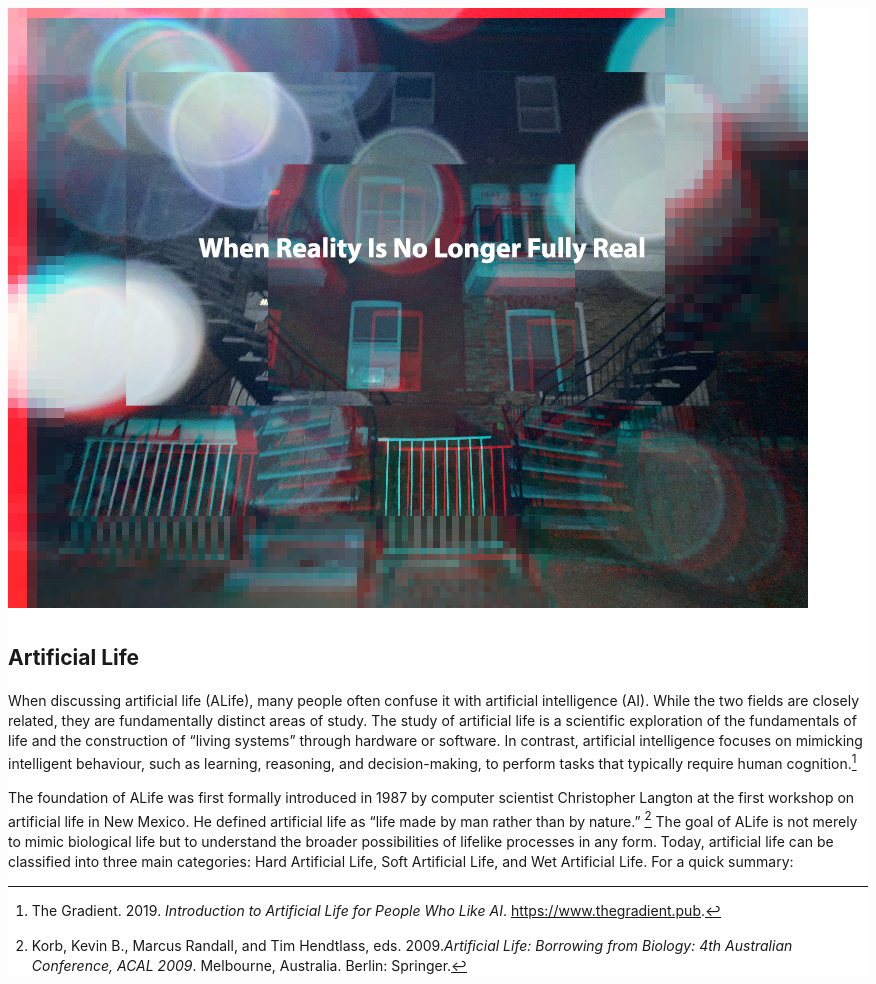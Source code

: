 ![AR](images/AR-Tang.png)

[^Pesce21AR]: Pesce, Mark. 2021. Augmented Reality : Unboxing Tech’s next Big Thing. Cambridge, UK: Polity Press.

[^Peddie23AR]: Peddie. Jon. 2023. _Augmented Reality: where we will all live. Second edition. Cham: Springer.

[^Doerner22AR]: Doerner, Ralf, Wolfgang Broll, Paul Grimm, and Bernhard Jung, eds. 2022. Virtual and Augmented Reality (VR/AR): Foundations and Methods of Extended Realities (XR). Cham Switzerland: Springer.

## Artificial Life
When discussing artificial life (ALife), many people often confuse it with artificial intelligence (AI). 
While the two fields are closely related, they are fundamentally distinct areas of study. The study of artificial 
life is a scientific exploration of the fundamentals of life and the construction of “living systems” through hardware
or software. In contrast, artificial intelligence focuses on mimicking intelligent behaviour, such as learning, reasoning, 
and decision-making, to perform tasks that typically require human cognition.[^Gardient19Intro]

The foundation of ALife was first formally introduced in 1987 by computer scientist Christopher Langton at the first workshop
on artificial life in New Mexico. He defined artificial life as “life made by man rather than by nature.” [^Korb09ALife]
The goal of ALife is not merely to mimic biological life but to understand the broader possibilities of lifelike processes 
in any form. Today, artificial life can be classified into three main categories: Hard Artificial Life, Soft Artificial Life,
and Wet Artificial Life. For a quick summary: 


[^NormanD2013]: Norman, D. (2013). The Design of Everyday Things: Revised and Expanded Edition. New York, NY: Basic Books.
[^ahearn99anthropology]: Ahearn, Laura M.  1999. “Agency.” *Journal of Linguistic Anthropology* 9, no. 1/2 12–15. http://www.jstor.org/stable/43102414.
[^nash05nature]: Nash, Linda. 2005. *“The Agency of Nature or the Nature of Agency?” Environmental History* 10, no. 1 67–69. http://www.jstor.org/stable/3985846. 
[^utz08mediated]: Utz, Sonja, Martin Tanis, and Susan B. Barnes. 2008. *Mediated interpersonal communication*. Edited by Elly A. Konijn. Vol. 270. New York, NY: Routledge.
[^willet08consumer]: Willett, Rebekah. 2008. *Consumer citizens online: Structure, agency, and gender in online participation*. MacArthur Foundation Digital Media and Learning Initiative.
[^manning]: Manning, Christopher. 2022. _AI Definitions_. Version 1.2. Stanford, CA: Institute for HAI, Stanford University. https://hai.stanford.edu/sites/default/files/2020-09/AI-Definitions-HAI.pdf.
[^saha]: Saha, Dibbyo. n.d. _"A Brief Introduction to Artificial Intelligence: What is AI and How Is It Going to Shape the Future?"_ Ryerson University. 
[^staugaard]: Staugaard, A. C. 1987. _Robotics and AI: An Introduction to Applied Machine Intelligence_. Englewood Cliffs, NJ: Prentice Hall.
[^ghosh]: Ghosh, Moumita & Arunachalam, Thirugnanam. 2021. _Introduction to Artificial Intelligence_. 10.1007/978-981-16-0415-7_2. 
[^analyticsoxford]: “Analytics.” n.d. In _New Oxford American Dictionary_. Apple Dictionary. 
[^dong24study]: Dong, Jiaqi. 2024. “A Study on the Application of Data Analytics in New Media Communication.” _Media and Communication Research_ 5 (3). https://doi.org/10.23977/mediacr.2024.050314. 
[^manovich17cultural]: Manovich, Lev. 2017. “Cultural Analytics, Social Computing and Digital Humanities.” In _The Datafied Society: Studying Culture through Data_, edited by Mirko Tobias Schäfer and Karin Van Es, 55–68. Amsterdam University Press. https://doi.org/10.25969/mediarep/12514.
[^simon]: Simon, Jean Paul. 2021. “APIs, the Glue Under the Hood. Looking for the ‘API Economy.’” Digital Policy Regulation and Governance 23 (5): 489–508. @article https://doi.org/10.1108/dprg-10-2020-0147.
[^Biehl]: Beihl, Matthias. 2015. "_API architecture: The Big Picture for Building APIs_".API-University Series, Volume 2.CreateSpace Independent Publishing Platform. @book https://books.google.ca/books?id=6D64DwAAQBAJ&lpg=PA15&ots=zb5N9tMh6r&dq=%22api%20%22%20&lr&pg=PA15#v=onepage&q=%22api%20%22&f=false
[^Gardient19Intro]: The Gradient. 2019. _Introduction to Artificial Life for People Who Like AI_. https://www.thegradient.pub.
[^Korb09ALife]: Korb, Kevin B., Marcus Randall, and Tim Hendtlass, eds. 2009._Artificial Life: Borrowing from Biology: 4th Australian Conference, ACAL 2009_. Melbourne, Australia. Berlin: Springer.
[^Akama13ALife]: Akama, Seiki. 2013. Artificial Life: How to Create a Life Computationally. Berlin: Springer.
[^MiramWebster01Defintion]: “Avatar Definition & Meaning.” Merriam-Webster. Accessed February 1, 2025. https://www.merriam-webster.com/dictionary/avatar.
[^Coleman]: Coleman, Beth. 2011. *Hello Avatar: Rise of the Networked Generation.* Cambridge, MA: MIT Press.
[^Liu]: Lu, Jerry. 2019. “From Sci Fi to Commercialization: The Rise of Digital Avatars.” Medium. https://medium.com/hackernoon/from-sci-fi-to-commercialization-the-rise-of-digital-avatars-ea164495c377.
[^gregersen25bigdata]: Gregersen, E. "big data." Encyclopedia Britannica, January 15, 2025. https://www.britannica.com/technology/big-data.
[^allam19aismartcities]: Allam, Zaheer. “On Big Data, Artificial Intelligence and Smart Cities.” Cities, January 25, 2019. https://www.sciencedirect.com/science/article/abs/pii/S0264275118315968?via%3Dihub. 
[^grind19googlealgo]: Grind, Kirsten, Sam Schechner, Robert McMillan, and John West. "How Google interferes with its search algorithms and changes your results." The Wall Street Journal 15 (2019). 
[^Centre21BiCa]: Cyber Centre. (2021, September). Biometrics (ITSP.00.19). Canadian Centre for Cyber Security. https://www.cyber.gc.ca/en/guidance/biometrics-itsap00019 
[^narayanan16research]: Narayanan, Arvind, Andrew Miller, and Song Han. 2016. “Research for Practice: Cryptocurrencies, Blockchains, and Smart Contracts; Hardware for Deep Learning Expert-Curated Guides to the Best of CS Research.” _Queue_ 14 (6): 43–55. 
[^swan17philosophy]: Swan, Melanie, and Primavera de Filippi. 2017. “Toward a Philosophy of Blockchain: A Symposium: Introduction.” _Metaphilosophy_ 48 (5): 603–19. https://doi.org/10.1111/meta.12270.
[^tapscott16blockchain]: Tapscott, Don, Alex Tapscott, and Jenna Pilgrim. 2016. _How Blockchain Will Change Organizations._ Cambridge, Massachusetts: MIT Sloan Management Review. https://learning.oreilly.com/library/view/~/53863MIT58222/?ar?orpq&email=^u. 
[^rebecca2weblog]: Blood, Rebecca. 2000. "Weblogs: A History and Perspective". http://www.rebeccablood.net/essays/weblog_history.html.
[^herring5weblog]: Herring, Susan C., Lois Ann Scheidt, Elijah Wright, and Sabrina Bonus. 2005. “Weblogs as a Bridging Genre.” Information Technology & People 18 (2): 142–71. https://doi.org/10.1108/09593840510601513.
[^inspo]: n.d. "inspo". Pinterest. https://www.pinterest.com/pin/185843922118184755.
[^julia]: Julie. 2017. "Vintage Recipes Bread and Rolls." The Old Design Shop. http://olddesignshop.com/2017/11/vintage-recipes-bread-and-rolls/.
[^miller4weblog]: Miller, Carolyn R., and Dawn Shepherd. 2004. _"Blogging as Social Action: A Genre Analysis of the Weblog."_ Into the Blogosphere: Rhetoric, Community, and Culture of Weblogs. https://conservancy.umn.edu/items/6065cb61-5392-4cee-8d2a-11199caeba6e.
[^china]: n.d. "China Daily Design". Pinterest. https://www.pinterest.com/pin/2322237300626423.
[^recipe]: n.d. "Vintage Recipe Cards: Pumpkin Bread". Pinterest. https://www.pinterest.com/pin/374924737748790719.
[^clic]: n.d. "Clic png! ^^". Pinterest. https://www.pinterest.com/pin/904308800178971812/.
[^pixel]: n.d. "Pixel Mouse Icon". Pinterest. https://www.pinterest.com/pin/35325178321625125/.
[^etoys]: KB Holdings, LLC. 2002. "eToys - Where Great Ideas Come to You!." eToys.  https://web.archive.org/web/20020601072752/http://www.etoys.com/etoys/index.html.
[^sara]: Sara. 2019. "TRAVEL GUIDE: From Kyoto to Tokyo." Collage Vintage. http://www.bloglovin.com/blogs/collage-vintage-3891721/travel-guide-from-kyoto-to-tokyo-6751281949.
[^web]: Web Design Museum. n.d. "iQVC in 2001." Web Design Museum. https://www.webdesignmuseum.org/all-websites/iqvc-in-2001.
[^gentle2010]: Graimann, Bernhard et al. 2010. "Brain-Computer Interfaces: A Gentle Introduction". In *Brain-Computer Interfaces:  Revolutionizing Human-Computer Interaction*, edited by Bernhard Graimann et al. Springer.
[^autodesk2018]: Dorfman, Peter. 2018. "2 heads -and a Brain-Computer Interface- are making waves in the art world." Autodesk. Last modified May 22, 2018.  https://www.autodesk.com/design-make/articles/brain-computer-interface 
[^brain]: Unknown Author, Unknown year. "2-25161_human-brain-png-svg-free-human-brain.png". PNGKey. Unknown date. https://www.pngkey.com/png/detail/2-25161_human-brain-png-svg-free-human-brain.png
[^waves]: Sirven, Joseph I. and Steven C. Schachter, 2013. "infect_2-s_0.gif". Epilepsy Foundation. August 22nd. https://www.epilepsy.com/sites/default/files/inline-images/infect_2_s_0.gif
[^eeg]: Unknown Author, 2016. "eeg-2.jpg". AdaFruit Blog. August 31st. https://cdn-blog.adafruit.com/uploads/2016/08/eeg-2.jpg 
[^buyya2013]: Buyya, Rajkumar, Christian Vecchiola, and S. Thamarai Selvi. 2013. _Mastering Cloud Computing: Foundations and Applications Programming_. Burlington, MA: Morgan Kaufmann. https://books.google.ca/books?hl=en&lr=&id=wqKkqHJhPJQC&oi=fnd&pg=PP1&dq=Mastering+Cloud+Computing:+Foundations+and+Applications+Programming&ots=jmRLGzoW3Y&sig=NikQkmuoseYt66dpUyUzSMrWsBs#v=onepage&q&f=false
[^mell2011]: Mell, Peter, and Timothy Grance. 2011. _The NIST Definition of Cloud Computing. Gaithersburg, MD: National Institute of Standards and Technology_. https://nvlpubs.nist.gov/nistpubs/legacy/sp/nistspecialpublication800-145.pdf
[^armbrust2010]: Armbrust, Michael, Armando Fox, Rean Griffith, Anthony D. Joseph, Randy Katz, Andy Konwinski, and Matei Zaharia. 2010. "_A View of Cloud Computing." Communications of the ACM_ 53 (4): 50-58. https://dl.acm.org/doi/fullHtml/10.1145/1721654.1721672
[^westland23cmyk]: Westland, Stephen, and Vien Cheung. 2023. “CMYK Systems.” ResearchGate. In Handbook of Visual Display Technology, 1–7.
[^lee08theevolution]: Lee, Barry B. 2008. “The Evolution of Concepts of Color Vision.” PubMed, July. https://pubmed.ncbi.nlm.nih.gov/21593994.
[^ellis25rgb]: Ellis, Matt, and Peter Vukovic. 2025. “RGB Vs CMYK: What’s the Difference?” Vistaprint Ideas and Advice US (blog). March 5, 2025. Accessed March 9, 2025. https://www.vistaprint.com/hub/correct-file-formats-rgb-and-cmyk?srsltid=AfmBOorEwPM2klKkK5VTpiRTvh5uTgk1bJWGwNT-Lm0Vs_t2zmrb1PGP.
[^hessOstrom]: Hess, Charlotte, and Elinor Ostrom. 2007. *Understanding Knowledge as a Commons: From Theory to Practice.* MIT Press. 
[^benkler]: Benkler, Yochai. 2006. *The Wealth of Networks: How Social Production Transforms Markets and Freedom*. Yale University Press. 
[^hardin]: Hardin, Garrett. 1968. “The Tragedy of the Commons.” *Science* 162 (3859): 1243–1248. https://doi.org/10.1126/science.162.3859.1243.
[^laerhovenOstrom]: Laerhoven, Frank Van, and Elinor Ostrom. 2007. “Traditions and Trends in the Study of the Commons.” *International Journal of the Commons* 1 (1): 3–28. https://doi.org/10.18352/ijc.76.
[^smith]: Smith, E.T.  2024. "Practising Commoning." *The Commons Social Change Library*. Accessed January 29, 2025. https://commonslibrary.org/practising-commoning/#Introducing_%E2%80%98Commoning
[^CambridgeDictionary]: Compression | English meaning - Cambridge dictionary, accessed February 2. 2025. https://dictionary.cambridge.org/dictionary/english/compression.
[^Salomon02]: Salomon, David. 2002. "Data compression." *Springer US: 2*. https://vyomaonline.com/studymaterial/uploads/pdf/2020/12/06_ed4b65ab7f178238646aa579cd516806.pdf
[^Sayood02]: Sayood, Khalid. 2002. "Data Compression." *Encyclopedia of Information Systems 1 (2002)*: 423-444. https://www.csd.uoc.gr/~hy438/lectures/Sayood-DataCompression.pdf
[^Tsukuba24]: University of Tsukuba. 2024. “New Tech Boosts Real-Time Data Compression for AI.” *Techxplore*. https://techxplore.com/news/2024-08-tech-boosts-real-compression-ai.html.
[^Shinichi24]: Yamagiwa, Shinichi and T. Kato. 2024. "Universal Adaptive Stream-Based Entropy Coding." in *IEEE Access. vol 12*. https://ieeexplore.ieee.org/document/10599517
[^Mills23]: Mills, Kim. 2023. “Why Our Attention Spans Are Shrinking, with Gloria Mark, Phd.” *American Psychological Association*. https://www.apa.org/news/podcasts/speaking-of-psychology/attention-spans. 
[^harv]: Harvey, Adam. n.d. "CV Dazzle". Accessed March 15, 2025. https://adam.harvey.studio/cvdazzle/ 
[^ibm]: IBM. n.d. "What is Computer Vision." Accessed March 15, 2025. https://www.ibm.com/think/topics/computer-vision#:~:text=Computer%20vision%20is%20a%20field,they%20see%20defects%20or%20issues. 
[^mano]: Manovich, Lev. 2021. "Computer vision, human senses and language of art." *AI & Society* 36, 1145-1152. https://doi.org/10.1007/s00146-020-01094-9
[^comp]: Voulodimos, Athanasios, Nikolaos Doulamis, Anastasios Doulamis and Eftychios Protopapadakis. 2018. "Deep Learning for Computer Vision: A Brief Review." *Computational Intelligence and Neuroscience* 2018, no.1: 13 pages. [https://doi.org/10.1155/2018/7068349](https://doi.org/10.1155/2018/7068349) 
[^rojas_hashagen_2002_first]: Rojas, Raul, and Ulf Hashagen. 2002. _Classifications of Computing Machines. In The First Computers: History and Architectures_, pp. 1-2. MA: MIT Press.
[^garfinkel_grunspan_2019_abacus]: Garfinkel, Simson L., and Rachel H. Grunspan. 2019. _The Computer Book: From the Abacus to Artificial Intelligence, 250 Milestones in the History of Computer Science_, Union Square & Co.
[^pugh_heide_2013_card]: Pugh, Emerson W., and Lars Heide. 2013. _Early punched card equipment: 1880-1951 [Scanning Our Past]_, pp. 546-552. IEEE.
[^mol_2024_turing]: Mol, Liesbeth D., Edward N. Zalta, and Uri Nodelman. 2024. _The Stanford Encyclopedia of Philosophy (Winter 2024 Edition)_, Metaphysics Research Lab, Stanford University.
[^o'regan_2018_neumann]: O'Regan, Gerard. 2018. _The Innovation in Computing Companion: A Compendium of Select, Pivotal Inventions_, Springer Nature Switzerland.
[^kay_1991_computers]: Kay, Alan C. 1991. _Communications, Computers and Networks: How to Work, Play and Thrive in Cyberspace_, pp. 138-149. Scientific American.
[^computer1]: Triponez, Nao. 2018. _Shallow Focus Photography of Macbook_.
[^computer2]: Hasanbekava, Dziana. 2021. _Serious man writing in notebook at table during work_.
[^computer3]: Unknown. 2021. _Calculator on Black Surface_. Kindel Media.
[^BoikoBible]: Boiko, Bob. 2005. _Content Management Bible_. 2nd ed. John Wiley & Sons. 
[^IBMCMS2024]: Finn, Teaganne, and Amanda Downie. 2024. “What is a content management system (CMS)?” _IBM_ (blog). March 7, 2024. https://www.ibm.com/think/topics/content-management-system. 
[^McKeeverCMS]: McKeever, Susan. 2003. “Understanding Web Content Management Systems: Evolution, Lifecycle and Market.” _Industrial Management & Data Systems_ 103 (9): 686–92. https://doi.org/10.1108/02635570310506106.
[^WIKI]: Various Authors. “Copyleft.” Wikipedia, January 14, 2025. https://en.wikipedia.org/wiki/Copyleft. 
[^GNU]: Stallman, Richard. What Is Copyleft? - GNU Project - Free Software Foundation.” *GNU Operating System*, 1996. https://www.gnu.org/licenses/copyleft.en.html. 
[^SCIDIR]: Benkler, Y., W.M. Cohen, N. Harabi, A.W. Branscomb, P. Dasgupta, P.B. De Laat, D.G. Johnson, and L. Lessig. “Copyright or Copyleft?: An Analysis of Property Regimes for Software 
[^UPENN]: Gorman, Robert A. “Essay: An Overview of the Copyright Act of 1976.” Essay. In *University of Pennsylvania Law Review* 126, 126:856–86. LibGuide, 1978. https://heinonline.org/HOL/Page?collection=journals&handle=hein.journals/pnlr126&id=868&men_tab=srchresults. 
[^CASE]: Joyce, Craig. “Chapter 1: The Landscape of Copyright (Introduction).” Essay. In *Copyright Law: Sixth Edition*, 1–26. Lexis Nexis, 2003. https://case.edu/affil/sce/authorship/Joyce-part1.pdf. 
[^GNU]: Stallman, Richard. "The GNU Manifesto - GNU Project - Free Software Foundation.” *GNU Operating System*, 1996. https://www.gnu.org/gnu/manifesto.en.html.
[^Kim]: Minjeong Kim.2007. *The Creative Commons and copyright protection in the digital era: Uses of Creative Commons licenses*.Journal of computer-mediated communication:187-209.https://academic.oup.com/jcmc/article-abstract/13/1/187/4583060
[^Hagedorn,Mietchen,Morris,Agosti,Penev,Berendsohn,Hobern]: Gregor Hagedorn, Daniel Mietchen, Robert A. Morris, Donat Agosti, Lyubomir Penev, Walter G. Berendsohn, Donald Hober.2011. *Creative Commons licenses and the non-commercial condition: Implications for the re-use of biodiversity information*.Zookeys. https://pmc.ncbi.nlm.nih.gov/articles/PMC3234435/
[^Wang]: Chunyan Wang.2008.*Creative commons license: an alternative solution to copyright in the new media arena*. Syndney University Press https://core.ac.uk/download/pdf/41231144.pdf
[^hargrave24crowdsourcing]: Hargrave, Marshall. 2024. “Crowdsourcing: Definition, How It Works, Types, and Examples.” Investopedia. October 17, 2024. https://www.investopedia.com/terms/c/crowdsourcing.asp.
[^lebraty13crowdsourcing]: Lebraty, Jean-Fabrice, and Katia Lobre-Lebraty. 2013. _Crowdsourcing : One Step Beyond._ Hoboken, NJ: Wiley. http://site.ebrary.com/id/10756811. 
[^halton24wisdom]: Halton, Clay. 2024. “Wisdom of Crowds: Definition, Theory, and Examples.” Investopedia. August 1, 2024. https://www.investopedia.com/terms/w/wisdom-crowds.asp#:~:text=Wisdom%20of%20crowds%20refers%20to,collectively%20smarter%20than%20individual%20experts. 
[^du24ethical]: Du, Shuili, Mayowa T. Babalola, Premilla D’Cruz, Edina Dóci, Lucia Garcia-Lorenzo, Louise Hassan, Gazi Islam, Alexander Newman, Ernesto Noronha, and Suzanne van Gils. 2024. “The Ethical, Societal, and Global Implications of Crowdsourcing Research.” Journal of Business Ethics 193 (1): 1–16. https://doi.org/10.1007/s10551-023-05604-9.
[^howe06rise]: Howe, Jeff. 2006. “The Rise of Crowdsourcing.” Wired, June 1, 2006. https://www.wired.com/2006/06/crowds/.
[^bolt17bitcoin]: Bolt, Wilko. 2017. “Book Review: Bitcoin and Cryptocurrency Technologies: A Comprehensive Introduction.” _Journal of Economic Literature_ 55 (no. 2): 647–49.
[^lee18inclusive]: Lee, David Kuo Chuen and Linda Low. 2018. _Inclusive fintech: Blockchain, Cryptocurrency and ICO_. World Scientific.p.43
[^lee15handbook]: Lee Kuo Chuen, David, ed. 2015 _Handbook of Digital Currency: Bitcoin, Innovation, Financial Instruments, and Big Data_. Amsterdam: Academic Press is an imprint of Elsevier. [http://literati.credoreference.com/content/title/estdigital.].p:8,11-12 
[^ebersbach01css]: Wikipedia. 2025. "CSS." Last modified January 21, 2025. https://en.wikipedia.org/wiki/CSS
[^ebersbach02css]: W3Schools, "CSS Introduction," accessed January 21, 2025, https://www.w3schools.com/css/css_intro.asp
[^ebersbach03css]: Nology Team, "HTML, CSS, and JavaScript: The Anatomy of a Website," last modified February 6, 2020, accessed January 21, 2025, https://nology.io/news/html-css-and-javascript-the-anatomy-of-a-website/
[^ebersbach04css]: Anupama Ra. "History of CSS: The Evolution of Web Design." AlmaBetter. Accessed January 28, 2025. https://www.almabetter.com/bytes/articles/history-of-css
[^ebersbach05css]: Eric Meyer and Estelle Weyl, CSS: The Definitive Guide (Sebastopol, CA: O'Reilly Media, 2023), 3
[^ebersbach06css]: Keith J. Grant, CSS in Depth, 2nd ed. (Shelter Island, NY: Manning Publications, 2023), 6.
[^manovich]: Manovich, Lev. 2002. The Language of New Media. Leonardo. Cambridge, Mass.: MIT Press. ISBN: 9780262632553.
[^macek]: Macek, Jakub. 2005. "Defining Cyberculture." In Defining Cyberculture, 19. Translated by Monika Metyková and Jakub Macek. https://www.academia.edu/460099
[^vicenteamaral]: Vicente, Paulo Nuno, and Inês Amaral. 2020. "Cyberculture." In The SAGE International Encyclopedia of Mass Media and Society, edited by Debra L. Merskin, 430-432. Thousand Oaks: SAGE Publications, Inc., https://doi.org/10.4135/9781483375519.n171.
[^wiktionary25cyberfuture]: 2025.“Cyberfuture - Wiktionary, The Free Dictionary.” *Wiktionary*. https://en.wiktionary.org/wiki/cyberfuture#:~:text=cyberfuture%20(plural%20cyberfutures),around%20cyberspace%20or%20computer%20technology. 
[^franck98imagining]:  FRANCK, KAREN A. 1998. “Imagining as a Way of Knowing: Some Reasons for Teaching ‘Architecture of Utopia.’” *Utopian Studies* 9, no. 1 : 120–41. http://www.jstor.org/stable/20719746.
[^anderson2021]: Anderson, Ross. 2021. *Security Engineering: A Guide to Building Dependable Distributed Systems*. 3rd ed. Hoboken: Wiley.
[^gordon2022]: Gordon, Lawrence A., Martin P. Loeb, and Lei Zhou. 2022. "The Economics of Cybersecurity: A Survey of the Literature." *Journal of Cybersecurity* 8 (1): 1-15.
[^schneier2020]: Schneier, Bruce. 2020. *Click Here to Kill Everybody: Security and Survival in a Hyper-Connected World*. New York: W.W. Norton.
[^singer2014]: Singer, Peter W., and Allan Friedman. 2014. *Cybersecurity and Cyberwar: What Everyone Needs to Know*. New York: Oxford University Press.
[^bauwens94cyberspace]: Bauwens, Michel. 1994. “What Is Cyberspace?” *Computers in Libraries* 14 (4): 42–48. 
[^fourkas04cyberspace]: Fourkas, Vassilys. 2004. "What Is Cyberspace." *Media Development* 3: 6-7.
[^nist12information]: “NIST: Information Security” *NIST.gov*. Last modified September, 2012. https://nvlpubs.nist.gov/nistpubs/Legacy/SP/nistspecialpublication800-30r1.pdf 
[^Seifert]: Seifert, Jeffrey W. 2004._National security issues_. Google Scholar: 201-217.
[^Algarni]: Algarni, Abdulmohsen.2016._Data mining in education_. International Journal of Advance Computer Science and Applications: 456-461.
[^Andrejevic,Hearn,andKennedy]: Andrejevic Mark, Hearn Alison, Kennedy Helen.2015._Cultural studies of data mining: Introduction_. European Journal of Cultural Studies: 379-394.
[^dhar13data]: Dhar, Vasant. 2013. “Data Science and Prediction.” *Communications of the ACM* 56 (12): 64–73.
[^sweeney13discrimination]: Sweeney, Latanya. 2013. "Discrimination in Online Ad Delivery." *Communications of the ACM* 56 (5): 44-54.
[^gomez-uribe,hunt15algorythm]: Gomez-Uribe, Carlos A., Neil Hunt. 2015. "The Netflix Recommender System: Algorithms, Business Value, and Innovation." *ACM Transactions on Management Information Systems* 6 (4): 1-19.
[^borgman15bigdata]: Borgman, Christine L. 2015. _Big Data, Little Data, No Data: Scholarship in the Networked World_. Cambridge, Massachusetts: The MIT Press.
[^kitchin14revolution]: Kitchin, Rob. 2014. _The Data Revolution: Big Data, Open Data, Data Infrastructures & Their Consequences_. Los Angeles, California: SAGE Publications. 
[^russom13managing]: Russom, Philip.2013. "Managing big data." _TDWI Best Practices Report_, TDWI Research. 1-40.
[^farid2022]: Farid, Hany. 2022. “Creating, Using, Misusing, and Detecting Deep Fakes.” *Journal of Online Trust and Safety* 1 (4). https://doi.org/10.54501/jots.v1i4.56. 
[^fernandez2024]: Fernández Gambín, Ángel, Anis Yazidi, Athanasios Vasilakos, Hårek Haugerud, and Youcef Djenouri. 2024. “Deepfakes: Current and Future Trends.” *Artificial Intelligence Review* 57: 64. https://doi.org/10.1007/s10462-023-10679-x.
[^kietzmann2020]: Kietzmann, Jan, Linda W. Lee, Ian P. McCarthy, and Tim C. Kietzmann. 2020. “Deepfakes: Trick or Treat?” *Business Horizons* 63 (2): 135. https://doi.org/10.1016/j.bushor.2019.11.006.
[^jo23foundations]: Jo, Taeho. 2023. "Deep Learning Foundations" *Springer Nature Link* https://link-springer-com.lib-ezproxy.concordia.ca/book/10.1007/978-3-031-32879-4.
[^goodfellow16learning]: Goodfellow, Ian, Yoshua Bengio, Aaron Courville, and Yoshua Bengio. 2016. "Deep learning" *Vol. 1, no. 2. Cambridge: MIT press* https://synapse.koreamed.org/pdf/10.4258/hir.2016.22.4.351.
[^google25whatis]: Google. 2025. “What is Deep Learning?” *Google Cloud*. https://cloud.google.com/discover/what-is-deep-learning 
[^arakerimath]: Arakerimath, Anjana R., & Gupta, Pramod Kumar. "Digital Footprint: Pros, Cons, and Future." *International Journal of Latest Technology in Engineering, Management & Applied Science* 4, no. 10 (2015): 52–56. https://www.ijltemas.in/DigitalLibrary/Vol.4Issue10/52-56.pdf. 
[^blue]: Blue, Juanita, Condell, Joan, & Lunney, Tom. "Digital Footprints: Your Unique Identity." ResearchGate, 2018. https://www.researchgate.net/publication/328896992_Digital_Footprints_Your_Unique_Identity. 
[^canadian]: Canadian Centre for Cyber Security. "Digital Footprint." ITSAP.00.133. https://www.cyber.gc.ca/sites/default/files/itsap.00.133-digital-footprint.pdf. 
[^haimson]: Haimson, Oliver L., Brubaker, Jed R., Dombrowski, Lynn, & Hayes, Gillian R.. "Digital Footprints and Changing Networks During Online Identity Transitions." https://oliverhaimson.com/PDFs/HaimsonDigitalFootprints.pdf. 
[^kaku]: Kaku, Sonia. "Navigating the Digital Landscape: Understanding and Managing Your Digital Footprint." *Global Media Journal*, July 23, 2024. https://www.globalmediajournal.com/open-access/navigating-the-digital-landscape-understanding-and-managing-your-digital-footprint.pdf. 
[^conway10preservation]: Conway, Paul. 2010. “Preservation in the Age of Google: Digitization, Digital Preservation, and Dilemmas.” *The Library Quarterly: Information, Community, Policy* 80, no. 1: 61–79. https://doi.org/10.1086/648463.
[^oxfor10dictionary]: “Digitization, N. Meanings, Etymology and More .” 2010 *Oxford English Dictionary*. https://www.oed.com/dictionary/digitization_n?tab=meaning_and_use&tl=true.
[^greenstein13digitization]: Greenstein, Shane, Josh Lerner, and Scott Stern. 2013 “Digitization, Innovation, and Copyright: What Is the Agenda?” *Strategic Organization* 11, no. 1: 110–21. http://www.jstor.org/stable/43581893.
[^waldfogel17golden]: Waldfogel, Joel. 2017. “How Digitization Has Created a Golden Age of Music, Movies, Books, and Television.” *The Journal of Economic Perspectives* 31, no. 3: 195–214. http://www.jstor.org/stable/44321286.
[^cocoran11branding]: Cocoran, Ian. 2011. _The Art of Digital Branding. Rev. ed._ New York: Allworth Press.
[^cloudflare25DNS]: Cloudflare. 2025. What is DNS| How DNS works.
[^veaandreubonastre19origins]: Bonastre, Oscar M., and Andreu Vea. 2019. “Origins of the Domain Name System.” _IEEE Annals of the History of Computing_ 41 (2): 48–60. https://doi.org/10.1109/MAHC.2019.2913116.
